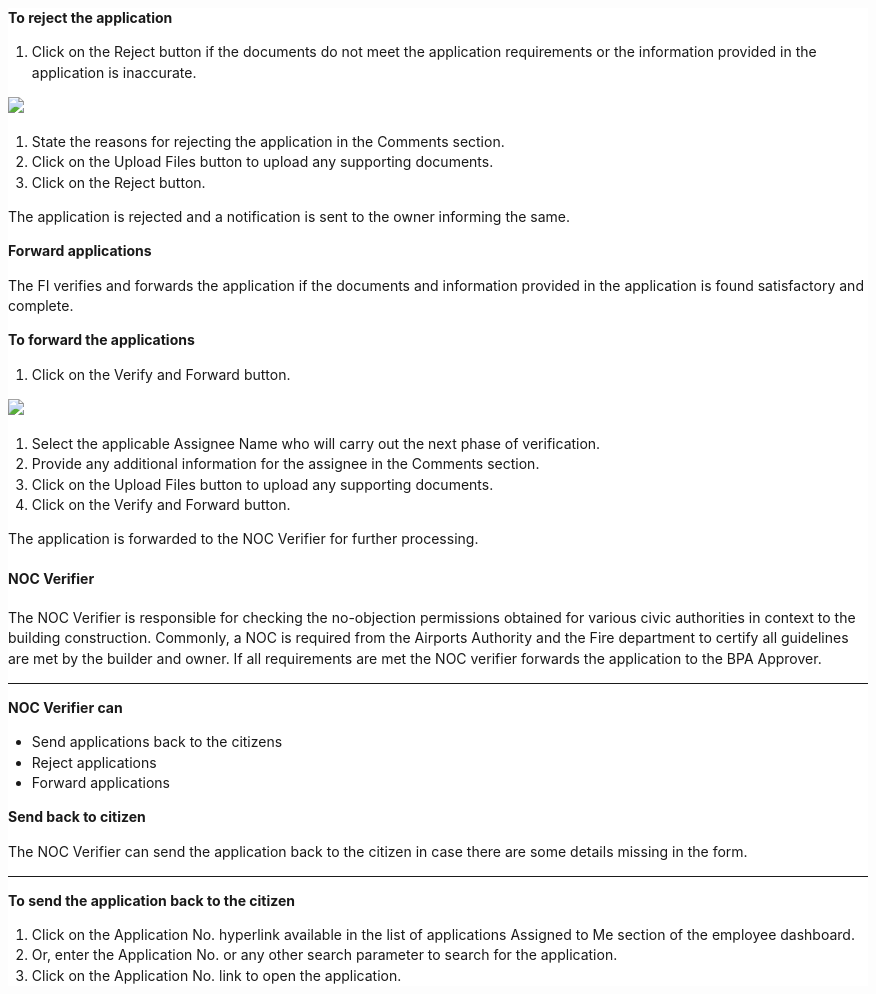 
**To reject the application**

1. Click on the Reject button if the documents do not meet the application requirements or the information provided in the application is inaccurate.

![](https://lh6.googleusercontent.com/VBnjMmYnojydn-UyKICByWkeOTXlmGLVxtEbCsJEw_a42RmLo4m_NAEdigtblA4xhGTchOhRNJKTLQsqKOesVn2wiVQ2ykON7154pk1t3AETdPsV0Aj94tagLEQf8eD1sjKEs03L)

1. State the reasons for rejecting the application in the Comments section.
2. Click on the Upload Files button to upload any supporting documents.
3. Click on the Reject button.

The application is rejected and a notification is sent to the owner informing the same.  


**Forward applications**

The FI verifies and forwards the application if the documents and information provided in the application is found satisfactory and complete.  


**To forward the applications**

1. Click on the Verify and Forward button.

![](https://lh5.googleusercontent.com/9vfdF9cg_BeYk1L9l1zpsaBQQNRpfkgUs8BaxDbj5Wr0hAO7M1tKVbze1tPsIe65ssIr9lHfcitIaRc5E9EogP9Vu3SZ7Oh4sBA6hHbFnUvKNzM5KXLbbdw6ysfUEuFNpeVNbzGQ)

1. Select the applicable Assignee Name who will carry out the next phase of verification.
2. Provide any additional information for the assignee in the Comments section.
3. Click on the Upload Files button to upload any supporting documents.
4. Click on the Verify and Forward button.

The application is forwarded to the NOC Verifier for further processing.  
  


#### **NOC Verifier**

The NOC Verifier is responsible for checking the no-objection permissions obtained for various civic authorities in context to the building construction. Commonly, a NOC is required from the Airports Authority and the Fire department to certify all guidelines are met by the builder and owner. If all requirements are met the NOC verifier forwards the application to the BPA Approver.  
****

**NOC Verifier can**

* Send applications back to the citizens
* Reject applications
* Forward applications

**Send back to citizen**

The NOC Verifier can send the application back to the citizen in case there are some details missing in the form.  
****

**To send the application back to the citizen**

1. Click on the Application No. hyperlink available in the list of applications Assigned to Me section of the employee dashboard. 
2. Or, enter the Application No. or any other search parameter to search for the application. 
3. Click on the Application No. link to open the application.
